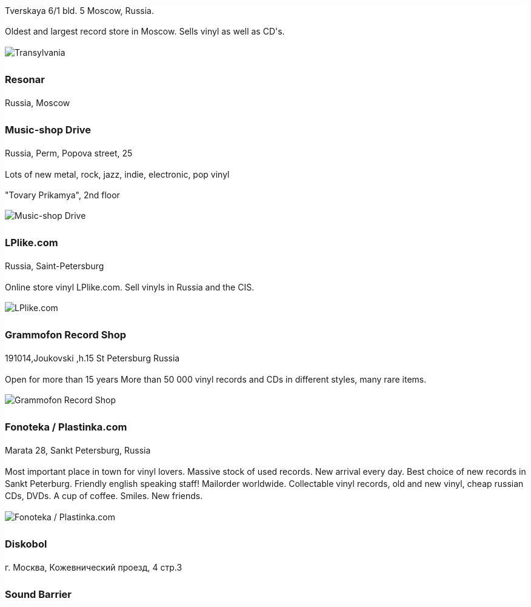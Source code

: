 Tverskaya 6/1 bld. 5 Moscow, Russia.

Oldest and largest record store in Moscow. Sells vinyl as well as CD's.

![Transylvania](https://discogslabs.imgix.net/vinylhub/552fcfcaedd4540011c490dd.jpg?auto=compress%2Cformat&fit=max&fm=jpg&h=2000&w=2000&s=3d1ea9091283aad0a926fe7f0c154a98 "Transylvania")

### Resonar

Russia, Moscow

### Music-shop Drive

Russia, Perm, Popova street, 25

Lots of new metal, rock, jazz, indie, electronic, pop vinyl

"Tovary Prikamya", 2nd floor

![Music-shop Drive](https://discogslabs.imgix.net/vinylhub/544553556a696600103c037c.jpg?auto=compress%2Cformat&fit=max&fm=jpg&h=2000&w=2000&s=fd018df24b33cf4c4dad93906bbc84a1 "Music-shop Drive")

### LPlike.com

Russia, Saint-Petersburg

Online store vinyl LPlike.com. Sell vinyls in Russia and the CIS.

![LPlike.com](https://discogslabs.imgix.net/vinylhub/56084a45088a63001133f34e.jpg?auto=compress%2Cformat&fit=max&fm=jpg&h=2000&w=2000&s=762df4b6558ec741a79d50d77ff0fe49 "LPlike.com")

### Grammofon Record Shop

191014,Joukovski ,h.15
St Petersburg
Russia

Open for more than 15 years
More than 50 000 vinyl records and CDs in different styles, many rare items.

![Grammofon Record Shop](https://discogslabs.imgix.net/vinylhub/5ab381874293b300279358df.jpg?auto=compress%2Cformat&fit=max&fm=jpg&h=2000&w=2000&s=851f6e4e25ef2169b8b859a5c55ec408 "Grammofon Record Shop")

### Fonoteka / Plastinka.com

Marata 28, Sankt Petersburg, Russia

Most important place in town for vinyl lovers. Massive stock of used records. New arrival every day. Best choice of new records in Sankt Peterburg. Friendly english speaking staff! Mailorder worldwide. Collectable vinyl records, old and new vinyl, cheap russian CDs, DVDs. A cup of coffee. Smiles. New friends.

![Fonoteka / Plastinka.com](https://discogslabs.imgix.net/vinylhub/53a1f379f80c94000851d8bf.jpg?auto=compress%2Cformat&fit=max&fm=jpg&h=2000&w=2000&s=7a1f9316ffcb6ce327218204c3279e14 "Fonoteka / Plastinka.com")

### Diskobol

г. Москва, Кожевнический проезд, 4 стр.3

### Sound Barrier
